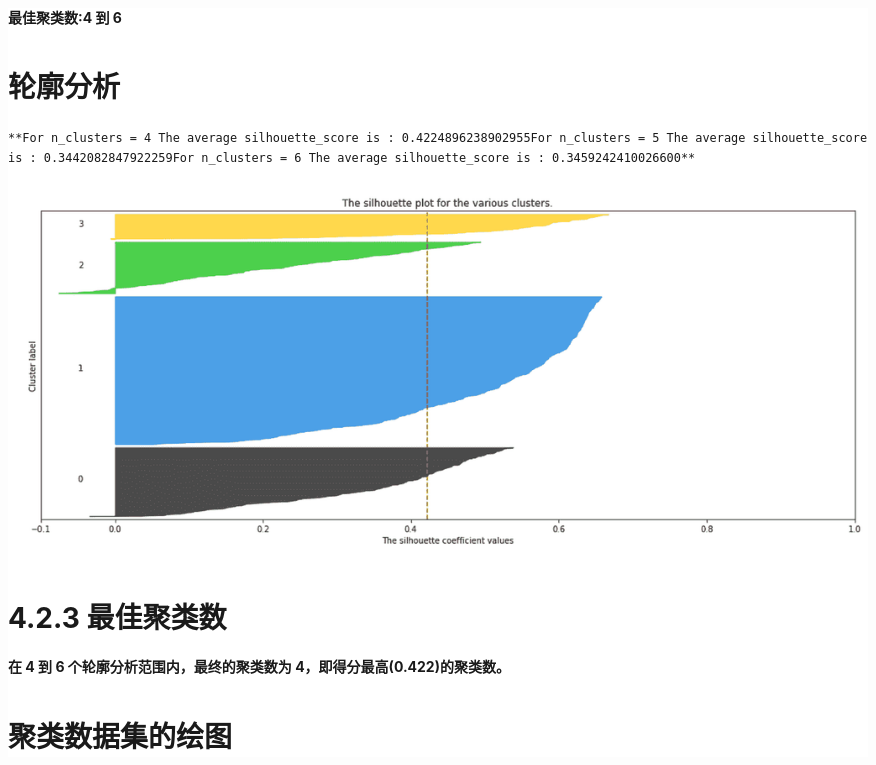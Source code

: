 **最佳聚类数:4 到 6**

# **轮廓分析**

```
**For n_clusters = 4 The average silhouette_score is : 0.4224896238902955For n_clusters = 5 The average silhouette_score is : 0.3442082847922259For n_clusters = 6 The average silhouette_score is : 0.3459242410026600**
```

**![](img/a995d223c2ad29d988707db8f2014151.png)**

# **4.2.3 最佳聚类数**

**在 4 到 6 个轮廓分析范围内，最终的聚类数为 4，即得分最高(0.422)的聚类数。**

# **聚类数据集的绘图**

